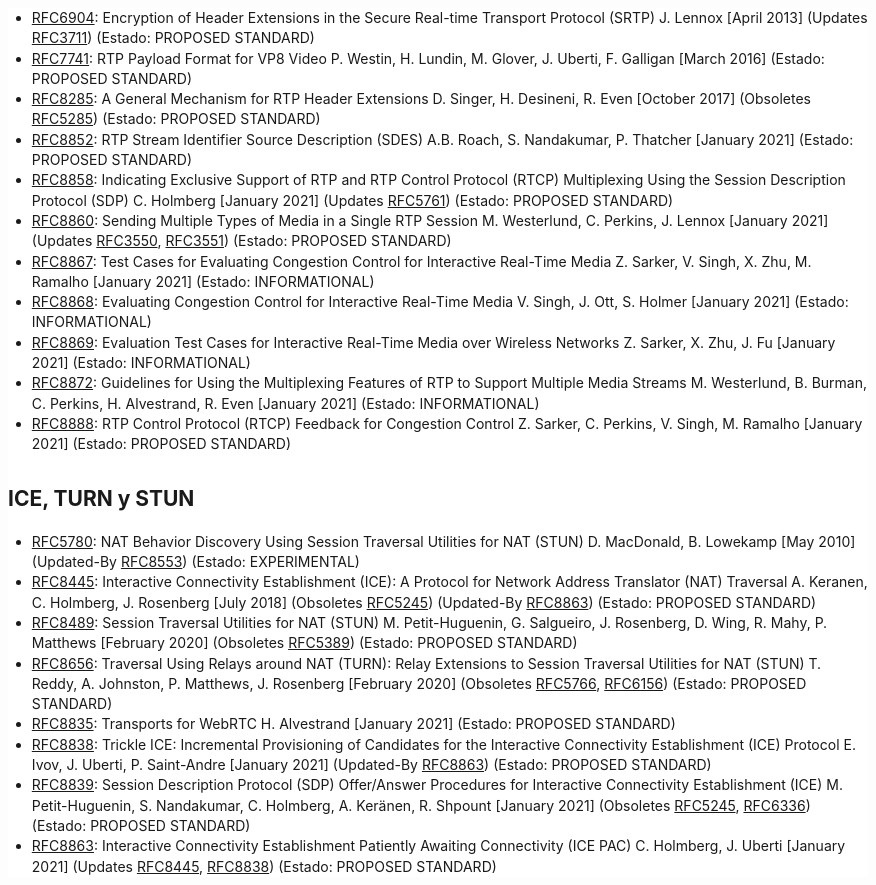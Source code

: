 * [RFC6904](http://www.rfc-editor.org/info/rfc6904): Encryption of Header Extensions in the Secure Real-time Transport Protocol (SRTP) J. Lennox [April 2013] (Updates [RFC3711](http://www.rfc-editor.org/info/rfc3711)) (Estado: PROPOSED STANDARD)
* [RFC7741](http://www.rfc-editor.org/info/rfc7741): RTP Payload Format for VP8 Video P. Westin, H. Lundin, M. Glover, J. Uberti, F. Galligan [March 2016] (Estado: PROPOSED STANDARD)
* [RFC8285](http://www.rfc-editor.org/info/rfc8285): A General Mechanism for RTP Header Extensions D. Singer, H. Desineni, R. Even [October 2017] (Obsoletes [RFC5285](http://www.rfc-editor.org/info/rfc5285)) (Estado: PROPOSED STANDARD)
* [RFC8852](http://www.rfc-editor.org/info/rfc8852): RTP Stream Identifier Source Description (SDES) A.B. Roach, S. Nandakumar, P. Thatcher [January 2021] (Estado: PROPOSED STANDARD)
* [RFC8858](http://www.rfc-editor.org/info/rfc8858): Indicating Exclusive Support of RTP and RTP Control Protocol (RTCP) Multiplexing Using the Session Description Protocol (SDP) C. Holmberg [January 2021] (Updates [RFC5761](http://www.rfc-editor.org/info/rfc5761)) (Estado: PROPOSED STANDARD)
* [RFC8860](http://www.rfc-editor.org/info/rfc8860): Sending Multiple Types of Media in a Single RTP Session M. Westerlund, C. Perkins, J. Lennox [January 2021] (Updates [RFC3550](http://www.rfc-editor.org/info/rfc3550), [RFC3551](http://www.rfc-editor.org/info/rfc3551)) (Estado: PROPOSED STANDARD)
* [RFC8867](http://www.rfc-editor.org/info/rfc8867): Test Cases for Evaluating Congestion Control for Interactive Real-Time Media Z. Sarker, V. Singh, X. Zhu, M. Ramalho [January 2021] (Estado: INFORMATIONAL)
* [RFC8868](http://www.rfc-editor.org/info/rfc8868): Evaluating Congestion Control for Interactive Real-Time Media V. Singh, J. Ott, S. Holmer [January 2021] (Estado: INFORMATIONAL)
* [RFC8869](http://www.rfc-editor.org/info/rfc8869): Evaluation Test Cases for Interactive Real-Time Media over Wireless Networks Z. Sarker, X. Zhu, J. Fu [January 2021] (Estado: INFORMATIONAL)
* [RFC8872](http://www.rfc-editor.org/info/rfc8872): Guidelines for Using the Multiplexing Features of RTP to Support Multiple Media Streams M. Westerlund, B. Burman, C. Perkins, H. Alvestrand, R. Even [January 2021] (Estado: INFORMATIONAL)
* [RFC8888](http://www.rfc-editor.org/info/rfc8888): RTP Control Protocol (RTCP) Feedback for Congestion Control Z. Sarker, C. Perkins, V. Singh, M. Ramalho [January 2021] (Estado: PROPOSED STANDARD)

## ICE, TURN y STUN

* [RFC5780](http://www.rfc-editor.org/info/rfc5780): NAT Behavior Discovery Using Session Traversal Utilities for NAT (STUN) D. MacDonald, B. Lowekamp [May 2010] (Updated-By [RFC8553](http://www.rfc-editor.org/info/rfc8553)) (Estado: EXPERIMENTAL)
* [RFC8445](http://www.rfc-editor.org/info/rfc8445): Interactive Connectivity Establishment (ICE): A Protocol for Network Address Translator (NAT) Traversal A. Keranen, C. Holmberg, J. Rosenberg [July 2018] (Obsoletes [RFC5245](http://www.rfc-editor.org/info/rfc5245)) (Updated-By [RFC8863](http://www.rfc-editor.org/info/rfc8863)) (Estado: PROPOSED STANDARD)
* [RFC8489](http://www.rfc-editor.org/info/rfc8489): Session Traversal Utilities for NAT (STUN) M. Petit-Huguenin, G. Salgueiro, J. Rosenberg, D. Wing, R. Mahy, P. Matthews [February 2020] (Obsoletes [RFC5389](http://www.rfc-editor.org/info/rfc5389)) (Estado: PROPOSED STANDARD)
* [RFC8656](http://www.rfc-editor.org/info/rfc8656): Traversal Using Relays around NAT (TURN): Relay Extensions to Session Traversal Utilities for NAT (STUN) T. Reddy, A. Johnston, P. Matthews, J. Rosenberg [February 2020] (Obsoletes [RFC5766](http://www.rfc-editor.org/info/rfc5766), [RFC6156](http://www.rfc-editor.org/info/rfc6156)) (Estado: PROPOSED STANDARD)
* [RFC8835](http://www.rfc-editor.org/info/rfc8835): Transports for WebRTC H. Alvestrand [January 2021] (Estado: PROPOSED STANDARD)
* [RFC8838](http://www.rfc-editor.org/info/rfc8838): Trickle ICE: Incremental Provisioning of Candidates for the Interactive Connectivity Establishment (ICE) Protocol E. Ivov, J. Uberti, P. Saint-Andre [January 2021] (Updated-By [RFC8863](http://www.rfc-editor.org/info/rfc8863)) (Estado: PROPOSED STANDARD)
* [RFC8839](http://www.rfc-editor.org/info/rfc8839): Session Description Protocol (SDP) Offer/Answer Procedures for Interactive Connectivity Establishment (ICE) M. Petit-Huguenin, S. Nandakumar, C. Holmberg, A. Keränen, R. Shpount [January 2021] (Obsoletes [RFC5245](http://www.rfc-editor.org/info/rfc5245), [RFC6336](http://www.rfc-editor.org/info/rfc6336)) (Estado: PROPOSED STANDARD)
* [RFC8863](http://www.rfc-editor.org/info/rfc8863): Interactive Connectivity Establishment Patiently Awaiting Connectivity (ICE PAC) C. Holmberg, J. Uberti [January 2021] (Updates [RFC8445](http://www.rfc-editor.org/info/rfc8445), [RFC8838](http://www.rfc-editor.org/info/rfc8838)) (Estado: PROPOSED STANDARD)
